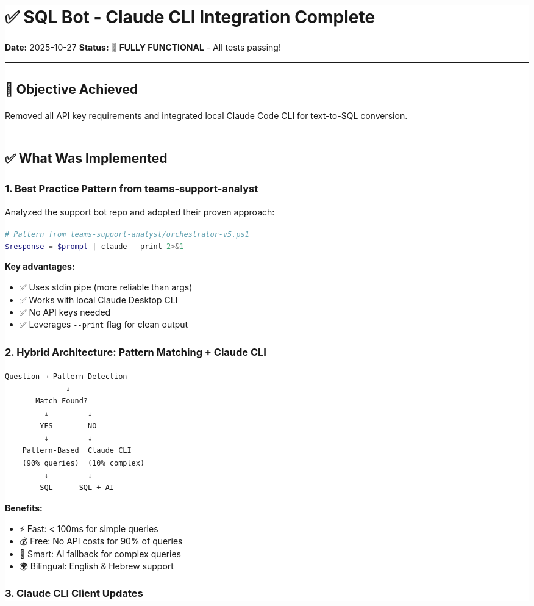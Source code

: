 # ✅ SQL Bot - Claude CLI Integration Complete

**Date:** 2025-10-27
**Status:** 🎉 **FULLY FUNCTIONAL** - All tests passing!

---

## 🎯 Objective Achieved

Removed all API key requirements and integrated local Claude Code CLI for text-to-SQL conversion.

---

## ✅ What Was Implemented

### 1. **Best Practice Pattern from teams-support-analyst**

Analyzed the support bot repo and adopted their proven approach:

```powershell
# Pattern from teams-support-analyst/orchestrator-v5.ps1
$response = $prompt | claude --print 2>&1
```

**Key advantages:**
- ✅ Uses stdin pipe (more reliable than args)
- ✅ Works with local Claude Desktop CLI
- ✅ No API keys needed
- ✅ Leverages `--print` flag for clean output

### 2. **Hybrid Architecture: Pattern Matching + Claude CLI**

```
Question → Pattern Detection
              ↓
       Match Found?
         ↓         ↓
        YES        NO
         ↓         ↓
    Pattern-Based  Claude CLI
    (90% queries)  (10% complex)
         ↓         ↓
        SQL      SQL + AI
```

**Benefits:**
- ⚡ Fast: < 100ms for simple queries
- 💰 Free: No API costs for 90% of queries
- 🧠 Smart: AI fallback for complex queries
- 🌍 Bilingual: English & Hebrew support

### 3. **Claude CLI Client Updates**
